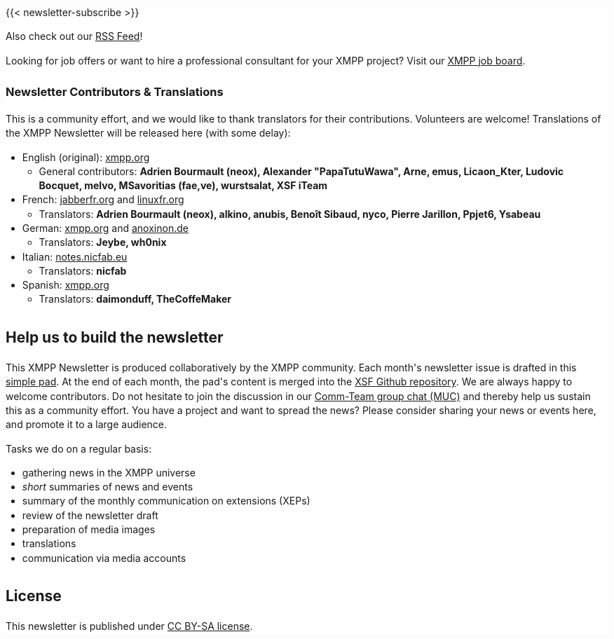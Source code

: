 {{< newsletter-subscribe >}}

Also check out our [RSS Feed](https://xmpp.org/feeds/all.atom.xml)!

Looking for job offers or want to hire a professional consultant for your XMPP project? Visit our [XMPP job board](https://xmpp.work/).

### Newsletter Contributors & Translations

This is a community effort, and we would like to thank translators for their contributions. Volunteers are welcome! Translations of the XMPP Newsletter will be released here (with some delay):

- English (original): [xmpp.org](https://xmpp.org/categories/newsletter/)
  - General contributors: **Adrien Bourmault (neox), Alexander "PapaTutuWawa", Arne, emus, Licaon_Kter, Ludovic Bocquet, melvo, MSavoritias (fae,ve), wurstsalat, XSF iTeam**
- French: [jabberfr.org](https://news.jabberfr.org/category/newsletter/) and [linuxfr.org](https://linuxfr.org/tags/xmpp/public)
  - Translators: **Adrien Bourmault (neox), alkino, anubis, Benoît Sibaud, nyco, Pierre Jarillon, Ppjet6, Ysabeau**
- German: [xmpp.org](https://xmpp.org/categories/newsletter/) and [anoxinon.de](https://anoxinon.de/blog/)
  - Translators: **Jeybe, wh0nix**
- Italian: [notes.nicfab.eu](https://notes.nicfab.eu)
  - Translators: **nicfab**
- Spanish: [xmpp.org](https://xmpp.org/categories/newsletter/)
  - Translators: **daimonduff, TheCoffeMaker**

## Help us to build the newsletter

This XMPP Newsletter is produced collaboratively by the XMPP community. Each month's newsletter issue is drafted in this [simple pad](https://pad.nixnet.services/oHnY_ZvLT8SoFyCqIC2ung). At the end of each month, the pad's content is merged into the [XSF Github repository](https://github.com/xsf/xmpp.org/milestone/3). We are always happy to welcome contributors. Do not hesitate to join the discussion in our [Comm-Team group chat (MUC)](xmpp:commteam@muc.xmpp.org?join) and thereby help us sustain this as a community effort. You have a project and want to spread the news? Please consider sharing your news or events here, and promote it to a large audience.

Tasks we do on a regular basis:

- gathering news in the XMPP universe
- *short* summaries of news and events
- summary of the monthly communication on extensions (XEPs)
- review of the newsletter draft
- preparation of media images
- translations
- communication via media accounts

## License

This newsletter is published under [CC BY-SA license](https://creativecommons.org/licenses/by-sa/4.0/).
